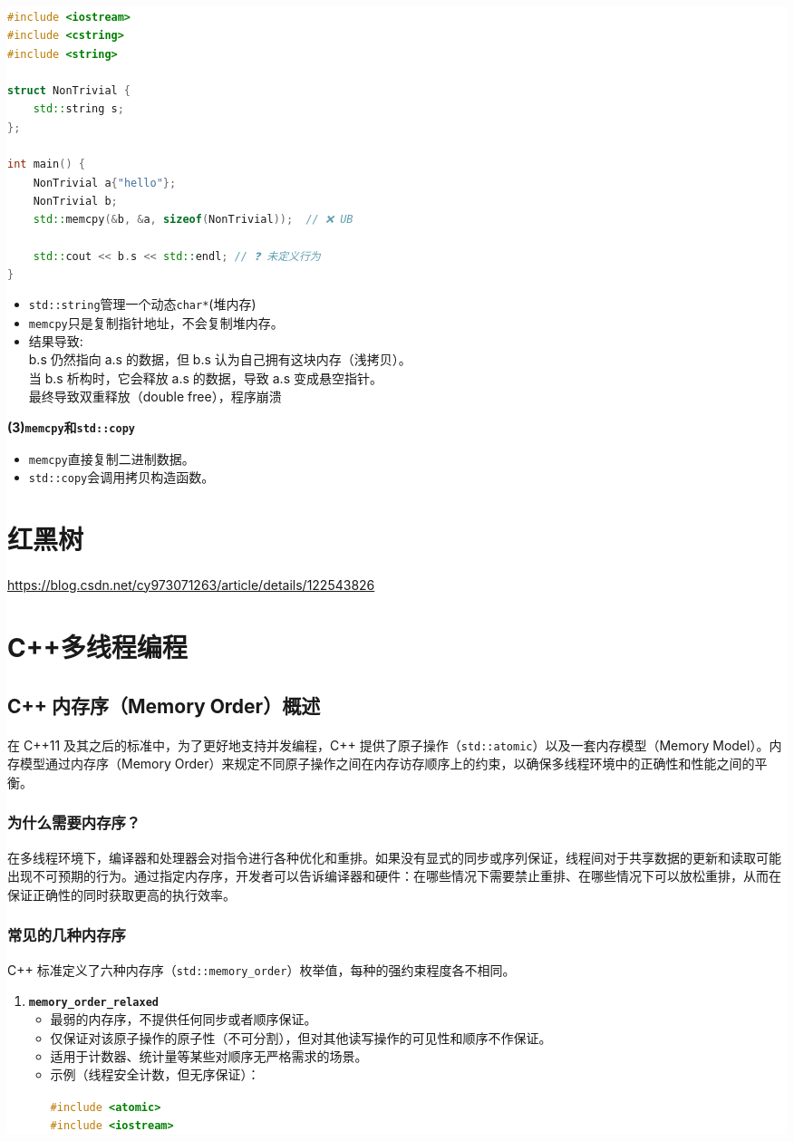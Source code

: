 ```cpp
#include <iostream>
#include <cstring>
#include <string>

struct NonTrivial {
    std::string s;
};

int main() {
    NonTrivial a{"hello"};
    NonTrivial b;
    std::memcpy(&b, &a, sizeof(NonTrivial));  // ❌ UB

    std::cout << b.s << std::endl; // ❓ 未定义行为
}
```
- `std::string`管理一个动态`char*`(堆内存)
- `memcpy`只是复制指针地址，不会复制堆内存。
- 结果导致:  
b.s 仍然指向 a.s 的数据，但 b.s 认为自己拥有这块内存（浅拷贝）。  
当 b.s 析构时，它会释放 a.s 的数据，导致 a.s 变成悬空指针。  
最终导致双重释放（double free），程序崩溃

**(3)`memcpy`和`std::copy`**
- `memcpy`直接复制二进制数据。
- `std::copy`会调用拷贝构造函数。



# 红黑树
https://blog.csdn.net/cy973071263/article/details/122543826

# C++多线程编程

## C++ 内存序（Memory Order）概述

在 C++11 及其之后的标准中，为了更好地支持并发编程，C++ 提供了原子操作（`std::atomic`）以及一套内存模型（Memory Model）。内存模型通过内存序（Memory Order）来规定不同原子操作之间在内存访存顺序上的约束，以确保多线程环境中的正确性和性能之间的平衡。

### 为什么需要内存序？
在多线程环境下，编译器和处理器会对指令进行各种优化和重排。如果没有显式的同步或序列保证，线程间对于共享数据的更新和读取可能出现不可预期的行为。通过指定内存序，开发者可以告诉编译器和硬件：在哪些情况下需要禁止重排、在哪些情况下可以放松重排，从而在保证正确性的同时获取更高的执行效率。

### 常见的几种内存序

C++ 标准定义了六种内存序（`std::memory_order`）枚举值，每种的强约束程度各不相同。

1. **`memory_order_relaxed`**
   - 最弱的内存序，不提供任何同步或者顺序保证。
   - 仅保证对该原子操作的原子性（不可分割），但对其他读写操作的可见性和顺序不作保证。
   - 适用于计数器、统计量等某些对顺序无严格需求的场景。
   - 示例（线程安全计数，但无序保证）：
     ```cpp
     #include <atomic>
     #include <iostream>
